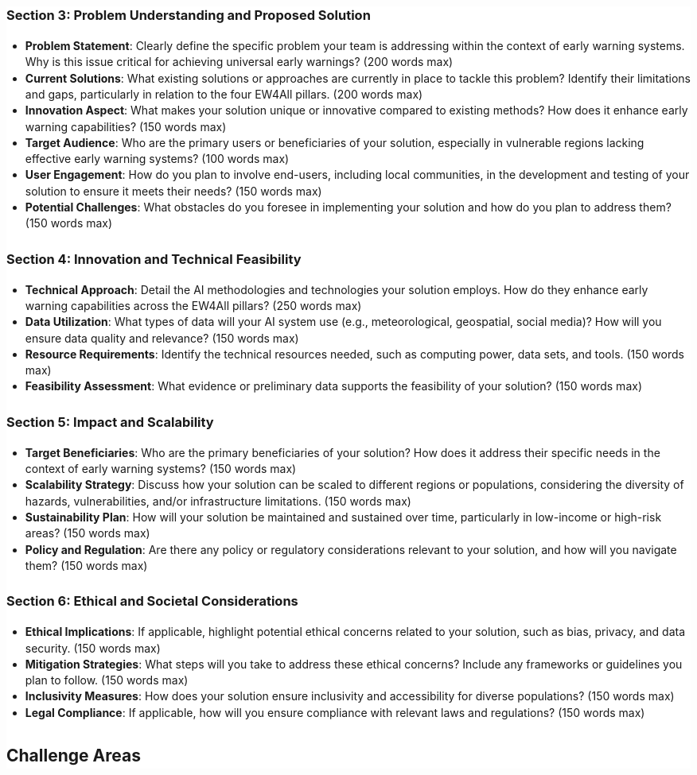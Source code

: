 ### Section 3: Problem Understanding and Proposed Solution

* **Problem Statement**: Clearly define the specific problem your team is addressing within the context of early warning systems. Why is this issue critical for achieving universal early warnings? (200 words max)
* **Current Solutions**: What existing solutions or approaches are currently in place to tackle this problem? Identify their limitations and gaps, particularly in relation to the four EW4All pillars. (200 words max)
* **Innovation Aspect**: What makes your solution unique or innovative compared to existing methods? How does it enhance early warning capabilities? (150 words max)
* **Target Audience**: Who are the primary users or beneficiaries of your solution, especially in vulnerable regions lacking effective early warning systems? (100 words max)
* **User Engagement**: How do you plan to involve end-users, including local communities, in the development and testing of your solution to ensure it meets their needs? (150 words max)
* **Potential Challenges**: What obstacles do you foresee in implementing your solution and how do you plan to address them? (150 words max)

### Section 4: Innovation and Technical Feasibility

* **Technical Approach**: Detail the AI methodologies and technologies your solution employs. How do they enhance early warning capabilities across the EW4All pillars? (250 words max)
* **Data Utilization**: What types of data will your AI system use (e.g., meteorological, geospatial, social media)? How will you ensure data quality and relevance? (150 words max)
* **Resource Requirements**: Identify the technical resources needed, such as computing power, data sets, and tools. (150 words max)
* **Feasibility Assessment**: What evidence or preliminary data supports the feasibility of your solution? (150 words max)

### Section 5: Impact and Scalability

* **Target Beneficiaries**: Who are the primary beneficiaries of your solution? How does it address their specific needs in the context of early warning systems? (150 words max)
* **Scalability Strategy**: Discuss how your solution can be scaled to different regions or populations, considering the diversity of hazards, vulnerabilities, and/or infrastructure limitations. (150 words max)
* **Sustainability Plan**: How will your solution be maintained and sustained over time, particularly in low-income or high-risk areas? (150 words max)
* **Policy and Regulation**: Are there any policy or regulatory considerations relevant to your solution, and how will you navigate them? (150 words max)

### Section 6: Ethical and Societal Considerations

* **Ethical Implications**: If applicable, highlight potential ethical concerns related to your solution, such as bias, privacy, and data security. (150 words max)
* **Mitigation Strategies**: What steps will you take to address these ethical concerns? Include any frameworks or guidelines you plan to follow. (150 words max)
* **Inclusivity Measures**: How does your solution ensure inclusivity and accessibility for diverse populations? (150 words max)
* **Legal Compliance**: If applicable, how will you ensure compliance with relevant laws and regulations? (150 words max)

## Challenge Areas
